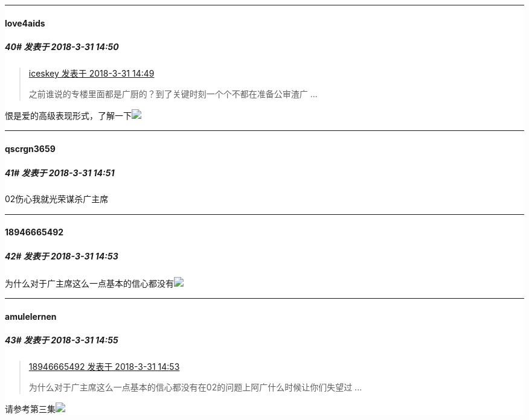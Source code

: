 




*****

####  love4aids  
##### 40#       发表于 2018-3-31 14:50



<blockquote><a href="httphttps://bbs.saraba1st.com/2b/forum.php?mod=redirect&amp;goto=findpost&amp;pid=39044247&amp;ptid=1594613" target="_blank">iceskey 发表于 2018-3-31 14:49</a>

之前谁说的专楼里面都是广厨的？到了关键时刻一个个不都在准备公审渣广 ...</blockquote>
恨是爱的高级表现形式，了解一下<img src="https://static.saraba1st.com/image/smiley/face2017/049.png" referrerpolicy="no-referrer">







*****

####  qscrgn3659  
##### 41#       发表于 2018-3-31 14:51




02伤心我就光荣谋杀广主席







*****

####  18946665492  
##### 42#       发表于 2018-3-31 14:53




为什么对于广主席这么一点基本的信心都没有<img src="https://static.saraba1st.com/image/smiley/face2017/037.png" referrerpolicy="no-referrer">







*****

####  amulelernen  
##### 43#       发表于 2018-3-31 14:55



<blockquote><a href="httphttps://bbs.saraba1st.com/2b/forum.php?mod=redirect&amp;goto=findpost&amp;pid=39044290&amp;ptid=1594613" target="_blank">18946665492 发表于 2018-3-31 14:53</a>

为什么对于广主席这么一点基本的信心都没有在02的问题上阿广什么时候让你们失望过 ...</blockquote>
请参考第三集<img src="https://static.saraba1st.com/image/smiley/face2017/037.png" referrerpolicy="no-referrer">
